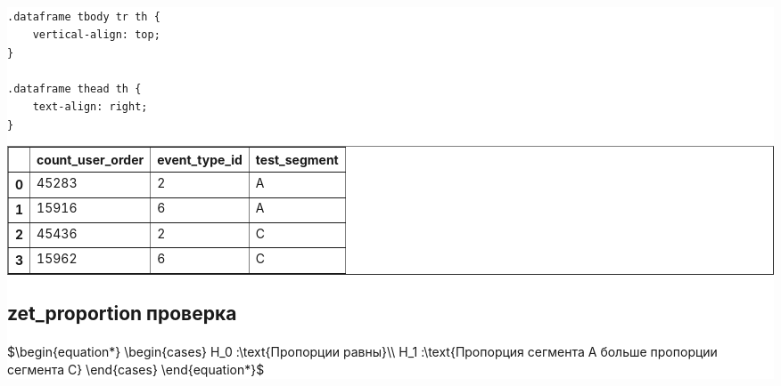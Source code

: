     .dataframe tbody tr th {
        vertical-align: top;
    }

    .dataframe thead th {
        text-align: right;
    }
</style>
<table border="1" class="dataframe">
  <thead>
    <tr style="text-align: right;">
      <th></th>
      <th>count_user_order</th>
      <th>event_type_id</th>
      <th>test_segment</th>
    </tr>
  </thead>
  <tbody>
    <tr>
      <th>0</th>
      <td>45283</td>
      <td>2</td>
      <td>A</td>
    </tr>
    <tr>
      <th>1</th>
      <td>15916</td>
      <td>6</td>
      <td>A</td>
    </tr>
    <tr>
      <th>2</th>
      <td>45436</td>
      <td>2</td>
      <td>C</td>
    </tr>
    <tr>
      <th>3</th>
      <td>15962</td>
      <td>6</td>
      <td>C</td>
    </tr>
  </tbody>
</table>
</div>



## zet_proportion проверка

$\begin{equation*}
 \begin{cases}
   H_0 :\text{Пропорции равны}\\
   H_1 :\text{Пропорция сегмента А больше пропорции сегмента C}
 \end{cases}
\end{equation*}$
